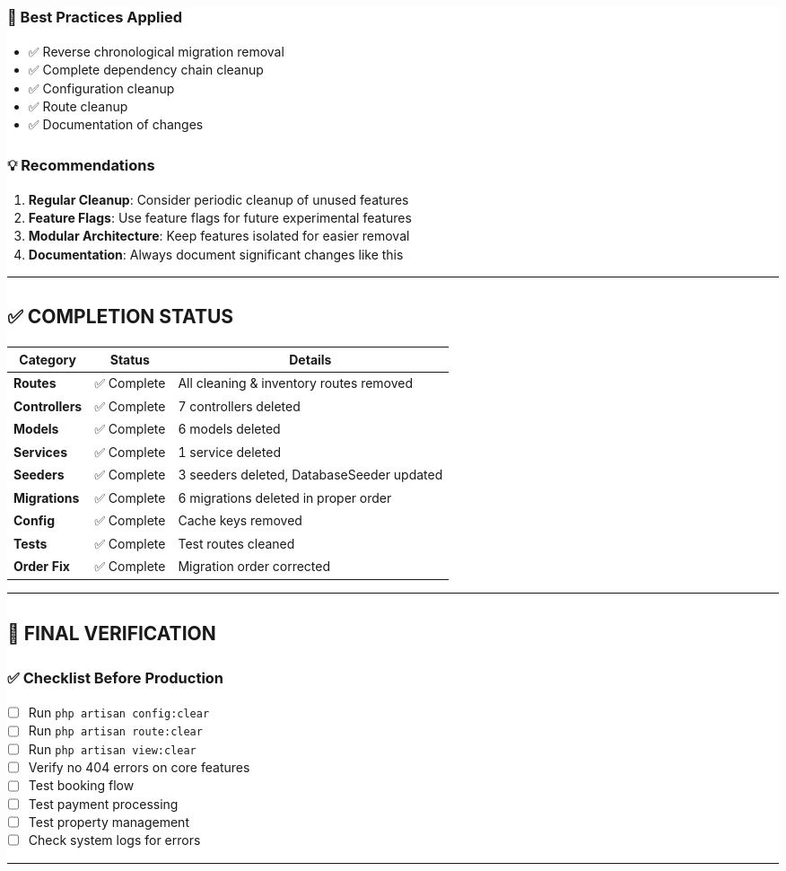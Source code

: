 ### 🎯 Best Practices Applied
- ✅ Reverse chronological migration removal  
- ✅ Complete dependency chain cleanup  
- ✅ Configuration cleanup  
- ✅ Route cleanup  
- ✅ Documentation of changes  

### 💡 Recommendations
1. **Regular Cleanup**: Consider periodic cleanup of unused features  
2. **Feature Flags**: Use feature flags for future experimental features  
3. **Modular Architecture**: Keep features isolated for easier removal  
4. **Documentation**: Always document significant changes like this  

---

## ✅ COMPLETION STATUS

| Category | Status | Details |
|----------|--------|---------|
| **Routes** | ✅ Complete | All cleaning & inventory routes removed |
| **Controllers** | ✅ Complete | 7 controllers deleted |
| **Models** | ✅ Complete | 6 models deleted |
| **Services** | ✅ Complete | 1 service deleted |
| **Seeders** | ✅ Complete | 3 seeders deleted, DatabaseSeeder updated |
| **Migrations** | ✅ Complete | 6 migrations deleted in proper order |
| **Config** | ✅ Complete | Cache keys removed |
| **Tests** | ✅ Complete | Test routes cleaned |
| **Order Fix** | ✅ Complete | Migration order corrected |

---

## 🎯 FINAL VERIFICATION

### ✅ Checklist Before Production
- [ ] Run `php artisan config:clear`  
- [ ] Run `php artisan route:clear`  
- [ ] Run `php artisan view:clear`  
- [ ] Verify no 404 errors on core features  
- [ ] Test booking flow  
- [ ] Test payment processing  
- [ ] Test property management  
- [ ] Check system logs for errors  

---
